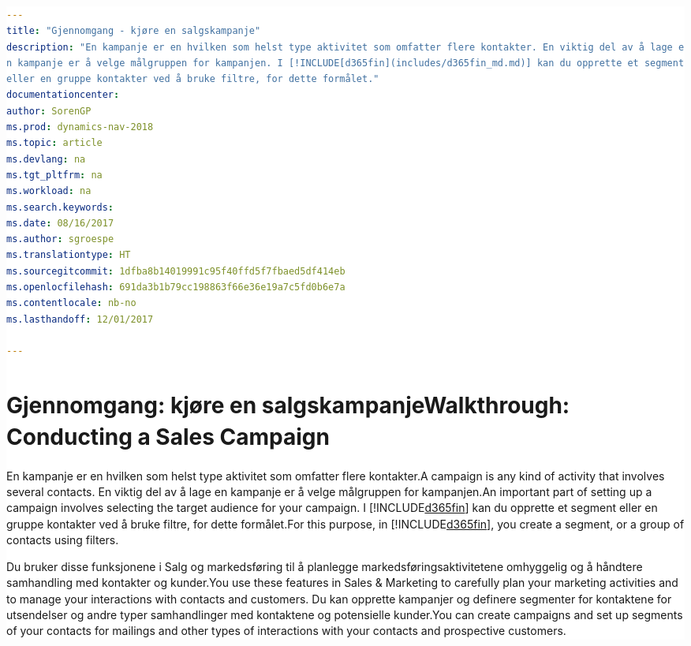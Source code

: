 ```yaml
---
title: "Gjennomgang - kjøre en salgskampanje"
description: "En kampanje er en hvilken som helst type aktivitet som omfatter flere kontakter. En viktig del av å lage en kampanje er å velge målgruppen for kampanjen. I [!INCLUDE[d365fin](includes/d365fin_md.md)] kan du opprette et segment eller en gruppe kontakter ved å bruke filtre, for dette formålet."
documentationcenter: 
author: SorenGP
ms.prod: dynamics-nav-2018
ms.topic: article
ms.devlang: na
ms.tgt_pltfrm: na
ms.workload: na
ms.search.keywords: 
ms.date: 08/16/2017
ms.author: sgroespe
ms.translationtype: HT
ms.sourcegitcommit: 1dfba8b14019991c95f40ffd5f7fbaed5df414eb
ms.openlocfilehash: 691da3b1b79cc198863f66e36e19a7c5fd0b6e7a
ms.contentlocale: nb-no
ms.lasthandoff: 12/01/2017

---
```

# <a name="walkthrough-conducting-a-sales-campaign"></a><span data-ttu-id="1455e-105">Gjennomgang: kjøre en salgskampanje</span><span class="sxs-lookup"><span data-stu-id="1455e-105">Walkthrough: Conducting a Sales Campaign</span></span>
<span data-ttu-id="1455e-106">En kampanje er en hvilken som helst type aktivitet som omfatter flere kontakter.</span><span class="sxs-lookup"><span data-stu-id="1455e-106">A campaign is any kind of activity that involves several contacts.</span></span> <span data-ttu-id="1455e-107">En viktig del av å lage en kampanje er å velge målgruppen for kampanjen.</span><span class="sxs-lookup"><span data-stu-id="1455e-107">An important part of setting up a campaign involves selecting the target audience for your campaign.</span></span> <span data-ttu-id="1455e-108">I [!INCLUDE[d365fin](includes/d365fin_md.md)] kan du opprette et segment eller en gruppe kontakter ved å bruke filtre, for dette formålet.</span><span class="sxs-lookup"><span data-stu-id="1455e-108">For this purpose, in [!INCLUDE[d365fin](includes/d365fin_md.md)], you create a segment, or a group of contacts using filters.</span></span>  

 <span data-ttu-id="1455e-109">Du bruker disse funksjonene i Salg og markedsføring til å planlegge markedsføringsaktivitetene omhyggelig og å håndtere samhandling med kontakter og kunder.</span><span class="sxs-lookup"><span data-stu-id="1455e-109">You use these features in Sales & Marketing to carefully plan your marketing activities and to manage your interactions with contacts and customers.</span></span> <span data-ttu-id="1455e-110">Du kan opprette kampanjer og definere segmenter for kontaktene for utsendelser og andre typer samhandlinger med kontaktene og potensielle kunder.</span><span class="sxs-lookup"><span data-stu-id="1455e-110">You can create campaigns and set up segments of your contacts for mailings and other types of interactions with your contacts and prospective customers.</span></span>  
